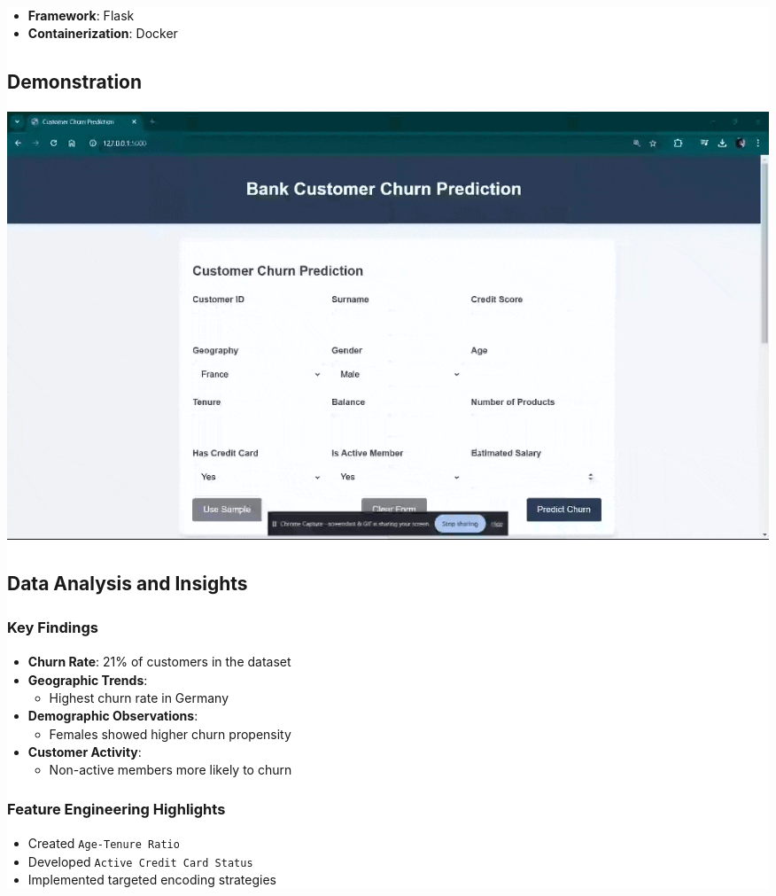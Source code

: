 - **Framework**: Flask
- **Containerization**: Docker

## Demonstration

<p align="center">
    <img src="images/screen_record.gif" alt="APP screen record"/>
</p>

## Data Analysis and Insights

### Key Findings

- **Churn Rate**: 21% of customers in the dataset
- **Geographic Trends**:
  - Highest churn rate in Germany
- **Demographic Observations**:
  - Females showed higher churn propensity
- **Customer Activity**:
  - Non-active members more likely to churn

### Feature Engineering Highlights

- Created `Age-Tenure Ratio`
- Developed `Active Credit Card Status`
- Implemented targeted encoding strategies
